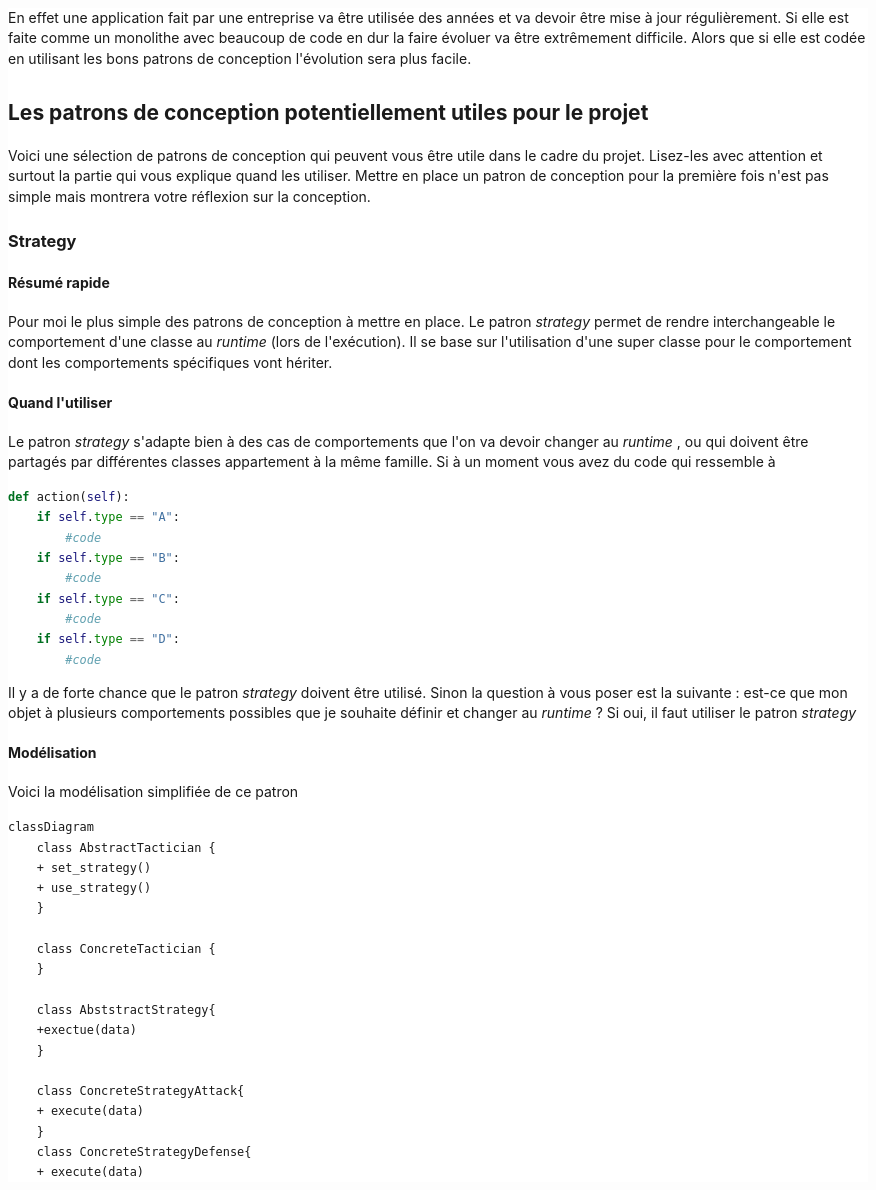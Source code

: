En effet une application fait par une entreprise va être utilisée des années et va devoir être mise à jour régulièrement. Si elle est faite comme un monolithe avec beaucoup de code en dur la faire évoluer va être extrêmement difficile. Alors que si elle est codée en utilisant les bons patrons de conception l'évolution sera plus facile.

## Les patrons de conception potentiellement utiles pour le projet

Voici une sélection de patrons de conception qui peuvent vous être utile dans le cadre du projet. Lisez-les avec attention et surtout la partie qui vous explique quand les utiliser. Mettre en place un patron de conception pour la première fois n'est pas simple mais montrera votre réflexion sur la conception.

### Strategy

#### Résumé rapide

Pour moi le plus simple des patrons de conception à mettre en place. Le patron *strategy* permet de rendre interchangeable le comportement d'une classe au *runtime* (lors de l'exécution). Il se base sur l'utilisation d'une super classe pour le comportement dont les comportements spécifiques vont hériter.

####  Quand l'utiliser

Le patron *strategy* s'adapte bien à des cas de comportements que l'on va devoir changer au *runtime* , ou qui doivent être partagés par différentes classes appartement à la même famille. Si à un moment vous avez du code qui ressemble à 

````python
def action(self):
    if self.type == "A":
        #code
    if self.type == "B":
        #code
    if self.type == "C":
        #code
    if self.type == "D":
        #code
````

Il y a de forte chance que le patron *strategy* doivent être utilisé.  Sinon la question à vous poser est la suivante : est-ce que mon objet à plusieurs comportements possibles que je souhaite définir et changer au *runtime* ? Si oui, il faut utiliser le patron *strategy*

#### Modélisation

Voici la modélisation simplifiée de ce patron

````mermaid
classDiagram
	class AbstractTactician {
	+ set_strategy()
	+ use_strategy()
	}
	
	class ConcreteTactician {
	}
	
	class AbststractStrategy{
	+exectue(data)
	}
	
	class ConcreteStrategyAttack{
	+ execute(data)
	}
	class ConcreteStrategyDefense{
	+ execute(data)
````